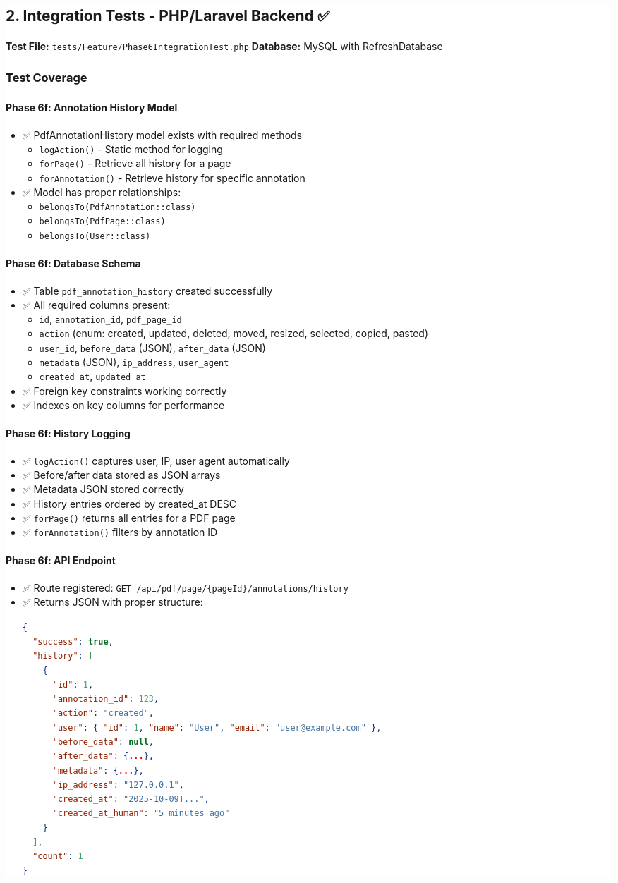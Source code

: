 
## 2. Integration Tests - PHP/Laravel Backend ✅

**Test File:** `tests/Feature/Phase6IntegrationTest.php`
**Database:** MySQL with RefreshDatabase

### Test Coverage

#### Phase 6f: Annotation History Model
- ✅ PdfAnnotationHistory model exists with required methods
  - `logAction()` - Static method for logging
  - `forPage()` - Retrieve all history for a page
  - `forAnnotation()` - Retrieve history for specific annotation
- ✅ Model has proper relationships:
  - `belongsTo(PdfAnnotation::class)`
  - `belongsTo(PdfPage::class)`
  - `belongsTo(User::class)`

#### Phase 6f: Database Schema
- ✅ Table `pdf_annotation_history` created successfully
- ✅ All required columns present:
  - `id`, `annotation_id`, `pdf_page_id`
  - `action` (enum: created, updated, deleted, moved, resized, selected, copied, pasted)
  - `user_id`, `before_data` (JSON), `after_data` (JSON)
  - `metadata` (JSON), `ip_address`, `user_agent`
  - `created_at`, `updated_at`
- ✅ Foreign key constraints working correctly
- ✅ Indexes on key columns for performance

#### Phase 6f: History Logging
- ✅ `logAction()` captures user, IP, user agent automatically
- ✅ Before/after data stored as JSON arrays
- ✅ Metadata JSON stored correctly
- ✅ History entries ordered by created_at DESC
- ✅ `forPage()` returns all entries for a PDF page
- ✅ `forAnnotation()` filters by annotation ID

#### Phase 6f: API Endpoint
- ✅ Route registered: `GET /api/pdf/page/{pageId}/annotations/history`
- ✅ Returns JSON with proper structure:
  ```json
  {
    "success": true,
    "history": [
      {
        "id": 1,
        "annotation_id": 123,
        "action": "created",
        "user": { "id": 1, "name": "User", "email": "user@example.com" },
        "before_data": null,
        "after_data": {...},
        "metadata": {...},
        "ip_address": "127.0.0.1",
        "created_at": "2025-10-09T...",
        "created_at_human": "5 minutes ago"
      }
    ],
    "count": 1
  }
  ```
